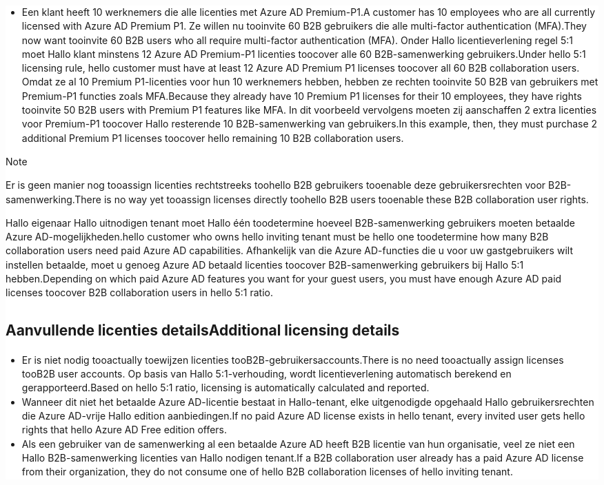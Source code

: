 - <span data-ttu-id="56a1c-127">Een klant heeft 10 werknemers die alle licenties met Azure AD Premium-P1.</span><span class="sxs-lookup"><span data-stu-id="56a1c-127">A customer has 10 employees who are all currently licensed with Azure AD Premium P1.</span></span> <span data-ttu-id="56a1c-128">Ze willen nu tooinvite 60 B2B gebruikers die alle multi-factor authentication (MFA).</span><span class="sxs-lookup"><span data-stu-id="56a1c-128">They now want tooinvite 60 B2B users who all require multi-factor authentication (MFA).</span></span> <span data-ttu-id="56a1c-129">Onder Hallo licentieverlening regel 5:1 moet Hallo klant minstens 12 Azure AD Premium-P1 licenties toocover alle 60 B2B-samenwerking gebruikers.</span><span class="sxs-lookup"><span data-stu-id="56a1c-129">Under hello 5:1 licensing rule, hello customer must have at least 12 Azure AD Premium P1 licenses toocover all 60 B2B collaboration users.</span></span> <span data-ttu-id="56a1c-130">Omdat ze al 10 Premium P1-licenties voor hun 10 werknemers hebben, hebben ze rechten tooinvite 50 B2B van gebruikers met Premium-P1 functies zoals MFA.</span><span class="sxs-lookup"><span data-stu-id="56a1c-130">Because they already have 10 Premium P1 licenses for their 10 employees, they have rights tooinvite 50 B2B users with Premium P1 features like MFA.</span></span> <span data-ttu-id="56a1c-131">In dit voorbeeld vervolgens moeten zij aanschaffen 2 extra licenties voor Premium-P1 toocover Hallo resterende 10 B2B-samenwerking van gebruikers.</span><span class="sxs-lookup"><span data-stu-id="56a1c-131">In this example, then, they must purchase 2 additional Premium P1 licenses toocover hello remaining 10 B2B collaboration users.</span></span>

> [!NOTE]
> <span data-ttu-id="56a1c-132">Er is geen manier nog tooassign licenties rechtstreeks toohello B2B gebruikers tooenable deze gebruikersrechten voor B2B-samenwerking.</span><span class="sxs-lookup"><span data-stu-id="56a1c-132">There is no way yet tooassign licenses directly toohello B2B users tooenable these B2B collaboration user rights.</span></span>

<span data-ttu-id="56a1c-133">Hallo eigenaar Hallo uitnodigen tenant moet Hallo één toodetermine hoeveel B2B-samenwerking gebruikers moeten betaalde Azure AD-mogelijkheden.</span><span class="sxs-lookup"><span data-stu-id="56a1c-133">hello customer who owns hello inviting tenant must be hello one toodetermine how many B2B collaboration users need paid Azure AD capabilities.</span></span> <span data-ttu-id="56a1c-134">Afhankelijk van die Azure AD-functies die u voor uw gastgebruikers wilt instellen betaalde, moet u genoeg Azure AD betaald licenties toocover B2B-samenwerking gebruikers bij Hallo 5:1 hebben.</span><span class="sxs-lookup"><span data-stu-id="56a1c-134">Depending on which paid Azure AD features you want for your guest users, you must have enough Azure AD paid licenses toocover B2B collaboration users in hello 5:1 ratio.</span></span> 

## <a name="additional-licensing-details"></a><span data-ttu-id="56a1c-135">Aanvullende licenties details</span><span class="sxs-lookup"><span data-stu-id="56a1c-135">Additional licensing details</span></span>
- <span data-ttu-id="56a1c-136">Er is niet nodig tooactually toewijzen licenties tooB2B-gebruikersaccounts.</span><span class="sxs-lookup"><span data-stu-id="56a1c-136">There is no need tooactually assign licenses tooB2B user accounts.</span></span> <span data-ttu-id="56a1c-137">Op basis van Hallo 5:1-verhouding, wordt licentieverlening automatisch berekend en gerapporteerd.</span><span class="sxs-lookup"><span data-stu-id="56a1c-137">Based on hello 5:1 ratio, licensing is automatically calculated and reported.</span></span>
- <span data-ttu-id="56a1c-138">Wanneer dit niet het betaalde Azure AD-licentie bestaat in Hallo-tenant, elke uitgenodigde opgehaald Hallo gebruikersrechten die Azure AD-vrije Hallo edition aanbiedingen.</span><span class="sxs-lookup"><span data-stu-id="56a1c-138">If no paid Azure AD license exists in hello tenant, every invited user gets hello rights that hello Azure AD Free edition offers.</span></span>
- <span data-ttu-id="56a1c-139">Als een gebruiker van de samenwerking al een betaalde Azure AD heeft B2B licentie van hun organisatie, veel ze niet een Hallo B2B-samenwerking licenties van Hallo nodigen tenant.</span><span class="sxs-lookup"><span data-stu-id="56a1c-139">If a B2B collaboration user already has a paid Azure AD license from their organization, they do not consume one of hello B2B collaboration licenses of hello inviting tenant.</span></span>
